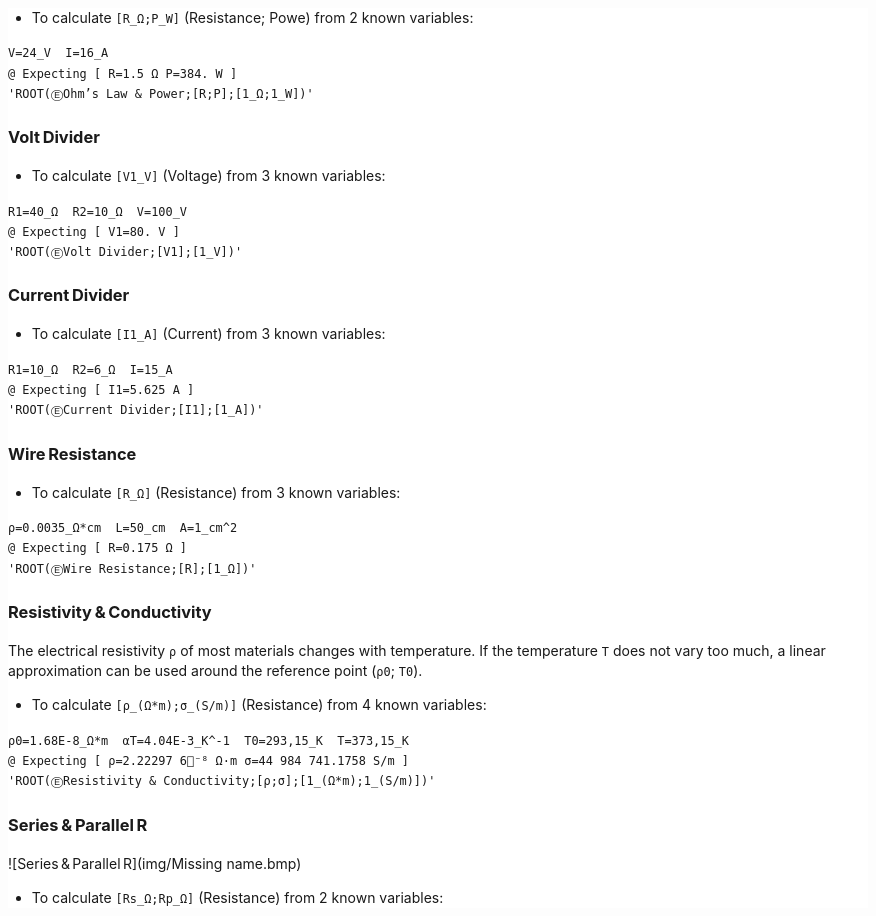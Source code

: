 * To calculate `[R_Ω;P_W]` (Resistance; Powe) from 2 known variables:

```rpl
V=24_V  I=16_A
@ Expecting [ R=1.5 Ω P=384. W ]
'ROOT(ⒺOhm’s Law & Power;[R;P];[1_Ω;1_W])'
```

### Volt Divider

* To calculate `[V1_V]` (Voltage) from 3 known variables:

```rpl
R1=40_Ω  R2=10_Ω  V=100_V
@ Expecting [ V1=80. V ]
'ROOT(ⒺVolt Divider;[V1];[1_V])'
```

### Current Divider

* To calculate `[I1_A]` (Current) from 3 known variables:

```rpl
R1=10_Ω  R2=6_Ω  I=15_A
@ Expecting [ I1=5.625 A ]
'ROOT(ⒺCurrent Divider;[I1];[1_A])'
```

### Wire Resistance

* To calculate `[R_Ω]` (Resistance) from 3 known variables:

```rpl
ρ=0.0035_Ω*cm  L=50_cm  A=1_cm^2
@ Expecting [ R=0.175 Ω ]
'ROOT(ⒺWire Resistance;[R];[1_Ω])'
```

### Resistivity & Conductivity

The electrical resistivity `ρ` of most materials changes with temperature. If the temperature `T` does not vary too much, a linear approximation can be used around the reference point (`ρ0`; `T0`).

* To calculate `[ρ_(Ω*m);σ_(S/m)]` (Resistance) from 4 known variables:

```rpl
ρ0=1.68E-8_Ω*m  αT=4.04E-3_K^-1  T0=293,15_K  T=373,15_K
@ Expecting [ ρ=2.22297 6⁳⁻⁸ Ω·m σ=44 984 741.1758 S/m ]
'ROOT(ⒺResistivity & Conductivity;[ρ;σ];[1_(Ω*m);1_(S/m)])'
```

### Series & Parallel R

![Series & Parallel R](img/Missing name.bmp)

* To calculate `[Rs_Ω;Rp_Ω]` (Resistance) from 2 known variables:
